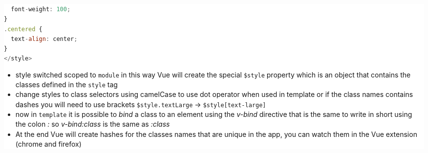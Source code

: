   ```jsx
    font-weight: 100;
  }
  .centered {
    text-align: center;
  }
  </style>
  ```
  - style switched scoped to `module` in this way Vue will create the special `$style` property which is an object that contains the classes defined in the `style` tag
  - change styles to class selectors using camelCase to use dot operator when used in template or if the class names contains dashes you will need to use brackets `$style.textLarge` -> `$style[text-large]`
  - now in `template` it is possible to _bind_ a class to an element using the *_v-bind_* directive that is the same to write in short using the colon *_:_* so *_v-bind:class_* is the same as *_:class_*
- At the end Vue will create hashes for the classes names that are unique in the app, you can watch them in the Vue extension (chrome and firefox)
